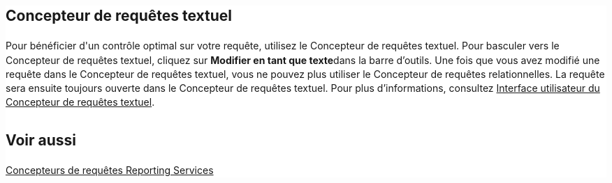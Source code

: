 ## <a name="text-based-query-designer"></a>Concepteur de requêtes textuel  
 Pour bénéficier d'un contrôle optimal sur votre requête, utilisez le Concepteur de requêtes textuel. Pour basculer vers le Concepteur de requêtes textuel, cliquez sur **Modifier en tant que texte**dans la barre d’outils. Une fois que vous avez modifié une requête dans le Concepteur de requêtes textuel, vous ne pouvez plus utiliser le Concepteur de requêtes relationnelles. La requête sera ensuite toujours ouverte dans le Concepteur de requêtes textuel. Pour plus d’informations, consultez [Interface utilisateur du Concepteur de requêtes textuel](../../2014/reporting-services/text-based-query-designer-user-interface.md).  
  
## <a name="see-also"></a>Voir aussi  
 [Concepteurs de requêtes Reporting Services](../../2014/reporting-services/reporting-services-query-designers.md)  
  
  
